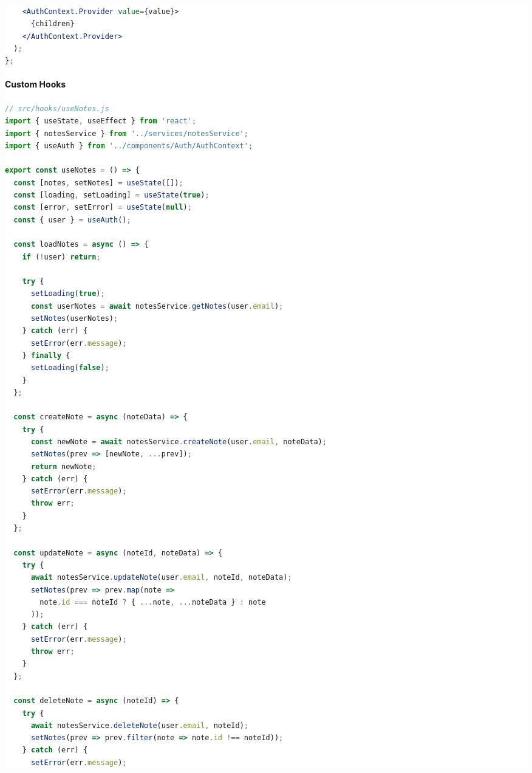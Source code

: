 ```jsx
    <AuthContext.Provider value={value}>
      {children}
    </AuthContext.Provider>
  );
};
```

#### Custom Hooks

```javascript
// src/hooks/useNotes.js
import { useState, useEffect } from 'react';
import { notesService } from '../services/notesService';
import { useAuth } from '../components/Auth/AuthContext';

export const useNotes = () => {
  const [notes, setNotes] = useState([]);
  const [loading, setLoading] = useState(true);
  const [error, setError] = useState(null);
  const { user } = useAuth();

  const loadNotes = async () => {
    if (!user) return;
    
    try {
      setLoading(true);
      const userNotes = await notesService.getNotes(user.email);
      setNotes(userNotes);
    } catch (err) {
      setError(err.message);
    } finally {
      setLoading(false);
    }
  };

  const createNote = async (noteData) => {
    try {
      const newNote = await notesService.createNote(user.email, noteData);
      setNotes(prev => [newNote, ...prev]);
      return newNote;
    } catch (err) {
      setError(err.message);
      throw err;
    }
  };

  const updateNote = async (noteId, noteData) => {
    try {
      await notesService.updateNote(user.email, noteId, noteData);
      setNotes(prev => prev.map(note => 
        note.id === noteId ? { ...note, ...noteData } : note
      ));
    } catch (err) {
      setError(err.message);
      throw err;
    }
  };

  const deleteNote = async (noteId) => {
    try {
      await notesService.deleteNote(user.email, noteId);
      setNotes(prev => prev.filter(note => note.id !== noteId));
    } catch (err) {
      setError(err.message);
```